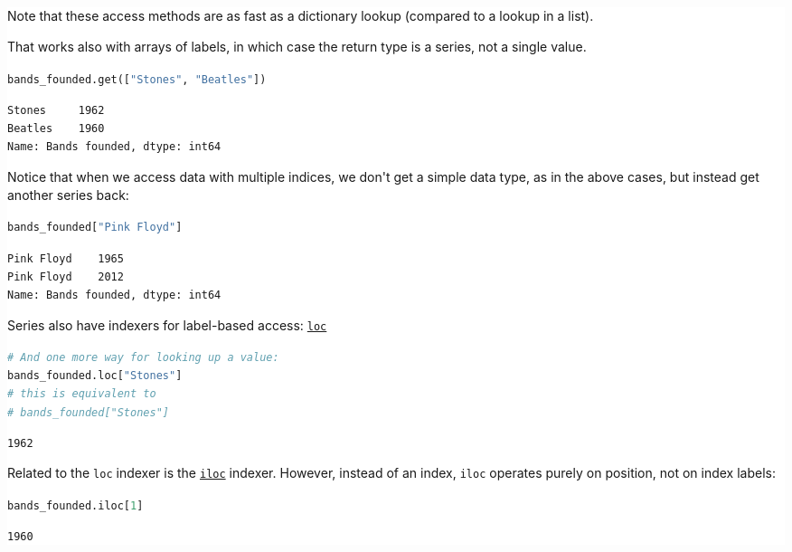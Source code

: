 

Note that these access methods are as fast as a dictionary lookup (compared to a lookup in a list).

That works also with arrays of labels, in which case the return type is a series, not a single value.


```python
bands_founded.get(["Stones", "Beatles"])
```




    Stones     1962
    Beatles    1960
    Name: Bands founded, dtype: int64



Notice that when we access data with multiple indices, we don't get a simple data type, as in the above cases, but instead get another series back:


```python
bands_founded["Pink Floyd"]
```




    Pink Floyd    1965
    Pink Floyd    2012
    Name: Bands founded, dtype: int64



Series also have indexers for label-based access: [`loc`](http://pandas.pydata.org/pandas-docs/stable/generated/pandas.DataFrame.loc.html)


```python
# And one more way for looking up a value:
bands_founded.loc["Stones"]
# this is equivalent to 
# bands_founded["Stones"]
```




    1962



Related to the `loc` indexer is the [`iloc`](http://pandas.pydata.org/pandas-docs/version/0.17.0/generated/pandas.DataFrame.iloc.html) indexer. However, instead of an index, `iloc` operates purely on position, not on index labels: 


```python
bands_founded.iloc[1]
```




    1960
